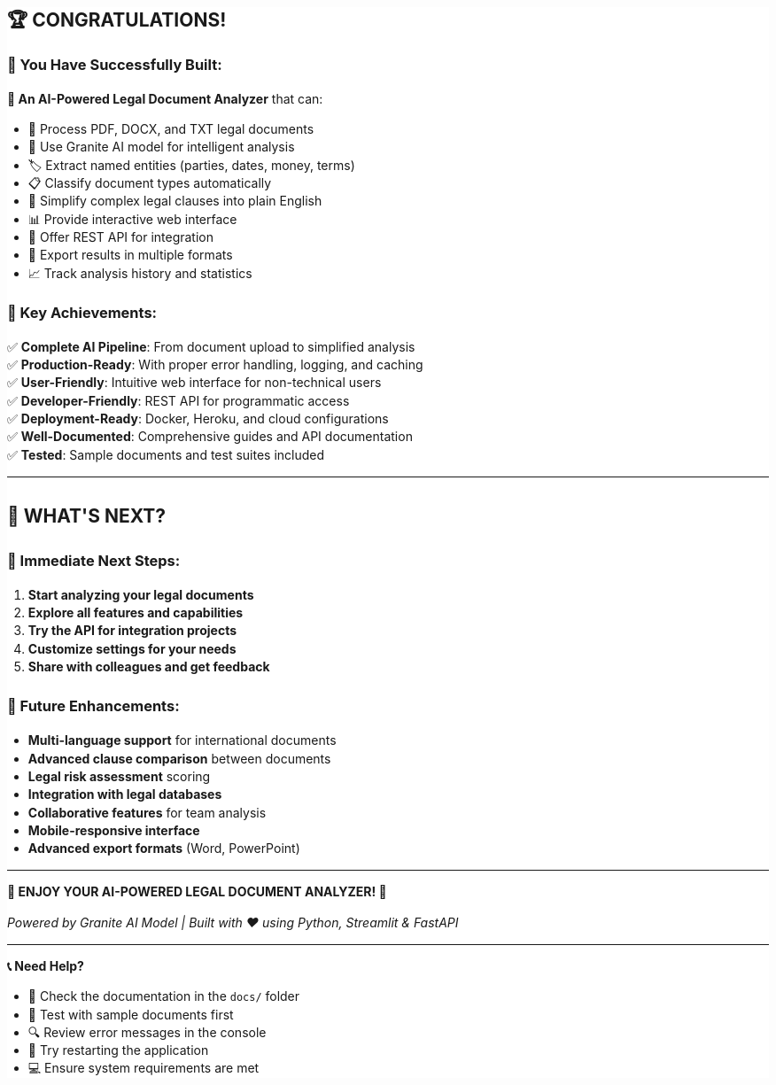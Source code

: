 
## 🏆 **CONGRATULATIONS!**

### **🎉 You Have Successfully Built:**

**🤖 An AI-Powered Legal Document Analyzer** that can:
- 📄 Process PDF, DOCX, and TXT legal documents
- 🧠 Use Granite AI model for intelligent analysis
- 🏷️ Extract named entities (parties, dates, money, terms)
- 📋 Classify document types automatically
- 🔄 Simplify complex legal clauses into plain English
- 📊 Provide interactive web interface
- 🔌 Offer REST API for integration
- 💾 Export results in multiple formats
- 📈 Track analysis history and statistics

### **🎯 Key Achievements:**
✅ **Complete AI Pipeline**: From document upload to simplified analysis  
✅ **Production-Ready**: With proper error handling, logging, and caching  
✅ **User-Friendly**: Intuitive web interface for non-technical users  
✅ **Developer-Friendly**: REST API for programmatic access  
✅ **Deployment-Ready**: Docker, Heroku, and cloud configurations  
✅ **Well-Documented**: Comprehensive guides and API documentation  
✅ **Tested**: Sample documents and test suites included  

---

## 🌟 **WHAT'S NEXT?**

### **🚀 Immediate Next Steps:**
1. **Start analyzing your legal documents**
2. **Explore all features and capabilities**
3. **Try the API for integration projects**
4. **Customize settings for your needs**
5. **Share with colleagues and get feedback**

### **🔮 Future Enhancements:**
- **Multi-language support** for international documents
- **Advanced clause comparison** between documents
- **Legal risk assessment** scoring
- **Integration with legal databases**
- **Collaborative features** for team analysis
- **Mobile-responsive interface**
- **Advanced export formats** (Word, PowerPoint)

---

**🎊 ENJOY YOUR AI-POWERED LEGAL DOCUMENT ANALYZER! 🎊**

*Powered by Granite AI Model | Built with ❤️ using Python, Streamlit & FastAPI*

---

**📞 Need Help?**
- 📖 Check the documentation in the `docs/` folder
- 🧪 Test with sample documents first
- 🔍 Review error messages in the console
- 🔄 Try restarting the application
- 💻 Ensure system requirements are met